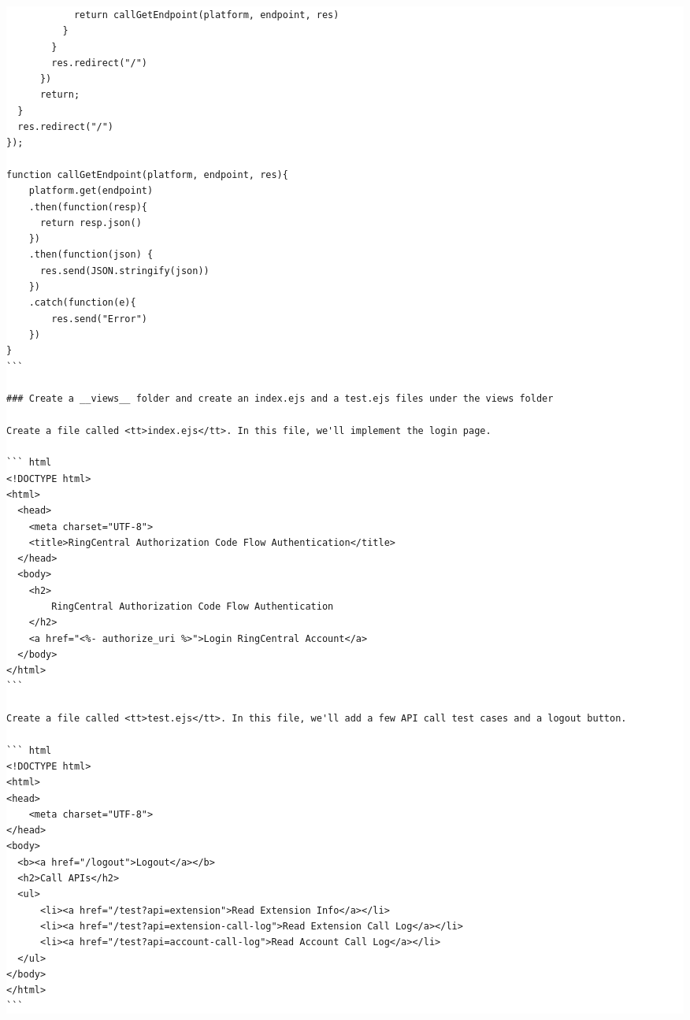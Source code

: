                 return callGetEndpoint(platform, endpoint, res)
              }
            }
            res.redirect("/")
          })
          return;
      }
      res.redirect("/")
    });

    function callGetEndpoint(platform, endpoint, res){
        platform.get(endpoint)
        .then(function(resp){
          return resp.json()
        })
        .then(function(json) {
          res.send(JSON.stringify(json))
        })
        .catch(function(e){
            res.send("Error")
        })
    }
    ```

    ### Create a __views__ folder and create an index.ejs and a test.ejs files under the views folder

    Create a file called <tt>index.ejs</tt>. In this file, we'll implement the login page.

    ``` html
    <!DOCTYPE html>
    <html>
      <head>
        <meta charset="UTF-8">
        <title>RingCentral Authorization Code Flow Authentication</title>
      </head>
      <body>
        <h2>
            RingCentral Authorization Code Flow Authentication
        </h2>
        <a href="<%- authorize_uri %>">Login RingCentral Account</a>
      </body>
    </html>
    ```

    Create a file called <tt>test.ejs</tt>. In this file, we'll add a few API call test cases and a logout button.

    ``` html
    <!DOCTYPE html>
    <html>
    <head>
        <meta charset="UTF-8">
    </head>
    <body>
      <b><a href="/logout">Logout</a></b>
      <h2>Call APIs</h2>
      <ul>
          <li><a href="/test?api=extension">Read Extension Info</a></li>
          <li><a href="/test?api=extension-call-log">Read Extension Call Log</a></li>
          <li><a href="/test?api=account-call-log">Read Account Call Log</a></li>
      </ul>
    </body>
    </html>
    ```
